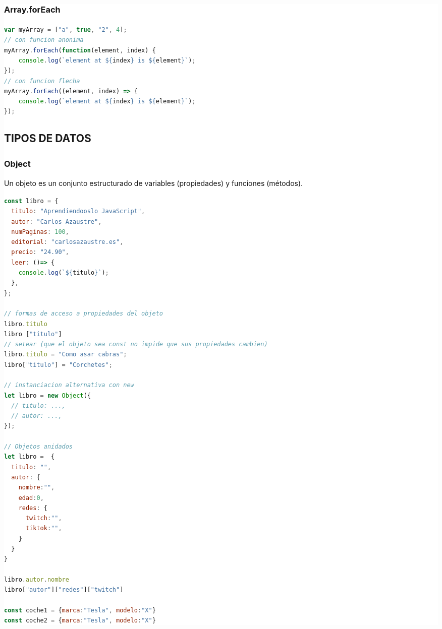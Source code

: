 ### Array.forEach

```javascript
var myArray = ["a", true, "2", 4];
// con funcion anonima
myArray.forEach(function(element, index) {
    console.log(`element at ${index} is ${element}`);
});
// con funcion flecha
myArray.forEach((element, index) => {
	console.log(`element at ${index} is ${element}`);
});
```

## TIPOS DE DATOS

### Object

Un objeto es un conjunto estructurado de variables (propiedades) y funciones (métodos).

```javascript
const libro = {
  titulo: "Aprendiendooslo JavaScript",
  autor: "Carlos Azaustre",
  numPaginas: 100,
  editorial: "carlosazaustre.es",
  precio: "24.90",
  leer: ()=> {
    console.log(`${titulo}`);
  },
};

// formas de acceso a propiedades del objeto
libro.titulo
libro ["titulo"]
// setear (que el objeto sea const no impide que sus propiedades cambien)
libro.titulo = "Como asar cabras";
libro["titulo"] = "Corchetes";

// instanciacion alternativa con new
let libro = new Object({
  // titulo: ...,
  // autor: ...,
});

// Objetos anidados
let libro =  {
  titulo: "",
  autor: {
    nombre:"",
    edad:0,
    redes: {
      twitch:"",
      tiktok:"",
    }
  }
}

libro.autor.nombre
libro["autor"]["redes"]["twitch"]

const coche1 = {marca:"Tesla", modelo:"X"}
const coche2 = {marca:"Tesla", modelo:"X"}

```